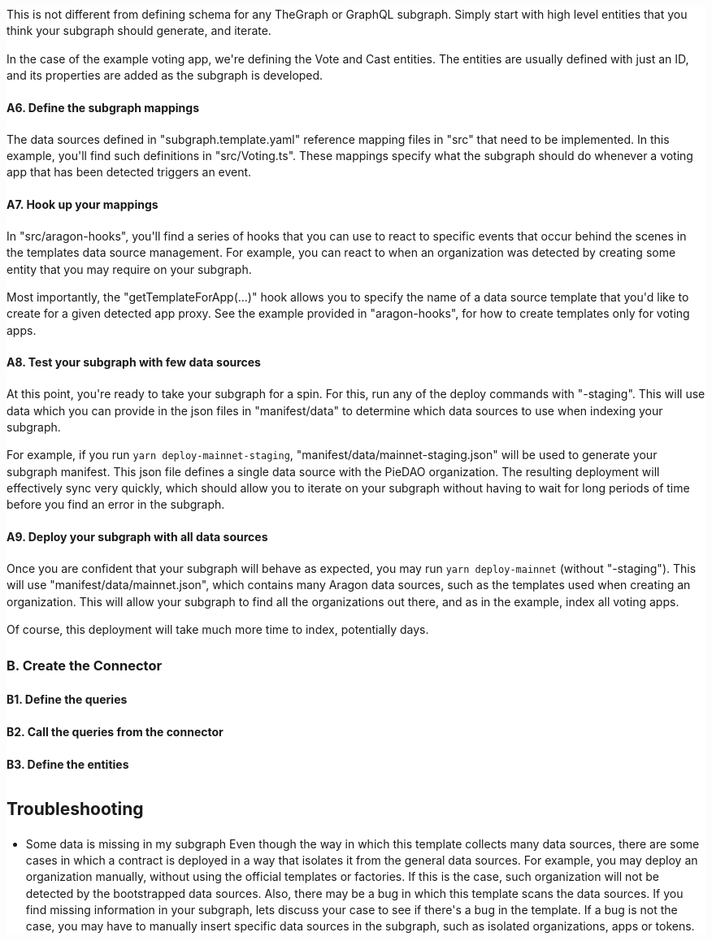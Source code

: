 This is not different from defining schema for any TheGraph or GraphQL subgraph. Simply start with high level entities that you think your subgraph should generate, and iterate.

In the case of the example voting app, we're defining the Vote and Cast entities. The entities are usually defined with just an ID, and its properties are added as the subgraph is developed.

#### A6. Define the subgraph mappings

The data sources defined in "subgraph.template.yaml" reference mapping files in "src" that need to be implemented. In this example, you'll find such definitions in "src/Voting.ts". These mappings specify what the subgraph should do whenever a voting app that has been detected triggers an event.

#### A7. Hook up your mappings

In "src/aragon-hooks", you'll find a series of hooks that you can use to react to specific events that occur behind the scenes in the templates data source management. For example, you can react to when an organization was detected by creating some entity that you may require on your subgraph.

Most importantly, the "getTemplateForApp(...)" hook allows you to specify the name of a data source template that you'd like to create for a given detected app proxy. See the example provided in "aragon-hooks", for how to create templates only for voting apps.

#### A8. Test your subgraph with few data sources

At this point, you're ready to take your subgraph for a spin. For this, run any of the deploy commands with "-staging". This will use data which you can provide in the json files in "manifest/data" to determine which data sources to use when indexing your subgraph.

For example, if you run `yarn deploy-mainnet-staging`, "manifest/data/mainnet-staging.json" will be used to generate your subgraph manifest. This json file defines a single data source with the PieDAO organization. The resulting deployment will effectively sync very quickly, which should allow you to iterate on your subgraph without having to wait for long periods of time before you find an error in the subgraph.

#### A9. Deploy your subgraph with all data sources

Once you are confident that your subgraph will behave as expected, you may run `yarn deploy-mainnet` (without "-staging"). This will use "manifest/data/mainnet.json", which contains many Aragon data sources, such as the templates used when creating an organization. This will allow your subgraph to find all the organizations out there, and as in the example, index all voting apps.

Of course, this deployment will take much more time to index, potentially days.

### B. Create the Connector

#### B1. Define the queries
#### B2. Call the queries from the connector
#### B3. Define the entities

## Troubleshooting

* Some data is missing in my subgraph
Even though the way in which this template collects many data sources, there are some cases in which a contract is deployed in a way that isolates it from the general data sources. For example, you may deploy an organization manually, without using the official templates or factories. If this is the case, such organization will not be detected by the bootstrapped data sources. Also, there may be a bug in which this template scans the data sources. If you find missing information in your subgraph, lets discuss your case to see if there's a bug in the template. If a bug is not the case, you may have to manually insert specific data sources in the subgraph, such as isolated organizations, apps or tokens.
